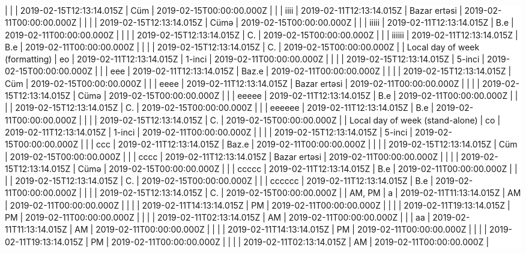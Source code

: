 |                                 |              | 2019-02-15T12:13:14.015Z | Cüm                                                             | 2019-02-15T00:00:00.000Z |
|                                 | iiii         | 2019-02-11T12:13:14.015Z | Bazar ertəsi                                                    | 2019-02-11T00:00:00.000Z |
|                                 |              | 2019-02-15T12:13:14.015Z | Cümə                                                            | 2019-02-15T00:00:00.000Z |
|                                 | iiiii        | 2019-02-11T12:13:14.015Z | B.e                                                             | 2019-02-11T00:00:00.000Z |
|                                 |              | 2019-02-15T12:13:14.015Z | C.                                                              | 2019-02-15T00:00:00.000Z |
|                                 | iiiiii       | 2019-02-11T12:13:14.015Z | B.e                                                             | 2019-02-11T00:00:00.000Z |
|                                 |              | 2019-02-15T12:13:14.015Z | C.                                                              | 2019-02-15T00:00:00.000Z |
| Local day of week (formatting)  | eo           | 2019-02-11T12:13:14.015Z | 1-inci                                                          | 2019-02-11T00:00:00.000Z |
|                                 |              | 2019-02-15T12:13:14.015Z | 5-inci                                                          | 2019-02-15T00:00:00.000Z |
|                                 | eee          | 2019-02-11T12:13:14.015Z | Baz.e                                                           | 2019-02-11T00:00:00.000Z |
|                                 |              | 2019-02-15T12:13:14.015Z | Cüm                                                             | 2019-02-15T00:00:00.000Z |
|                                 | eeee         | 2019-02-11T12:13:14.015Z | Bazar ertəsi                                                    | 2019-02-11T00:00:00.000Z |
|                                 |              | 2019-02-15T12:13:14.015Z | Cümə                                                            | 2019-02-15T00:00:00.000Z |
|                                 | eeeee        | 2019-02-11T12:13:14.015Z | B.e                                                             | 2019-02-11T00:00:00.000Z |
|                                 |              | 2019-02-15T12:13:14.015Z | C.                                                              | 2019-02-15T00:00:00.000Z |
|                                 | eeeeee       | 2019-02-11T12:13:14.015Z | B.e                                                             | 2019-02-11T00:00:00.000Z |
|                                 |              | 2019-02-15T12:13:14.015Z | C.                                                              | 2019-02-15T00:00:00.000Z |
| Local day of week (stand-alone) | co           | 2019-02-11T12:13:14.015Z | 1-inci                                                          | 2019-02-11T00:00:00.000Z |
|                                 |              | 2019-02-15T12:13:14.015Z | 5-inci                                                          | 2019-02-15T00:00:00.000Z |
|                                 | ccc          | 2019-02-11T12:13:14.015Z | Baz.e                                                           | 2019-02-11T00:00:00.000Z |
|                                 |              | 2019-02-15T12:13:14.015Z | Cüm                                                             | 2019-02-15T00:00:00.000Z |
|                                 | cccc         | 2019-02-11T12:13:14.015Z | Bazar ertəsi                                                    | 2019-02-11T00:00:00.000Z |
|                                 |              | 2019-02-15T12:13:14.015Z | Cümə                                                            | 2019-02-15T00:00:00.000Z |
|                                 | ccccc        | 2019-02-11T12:13:14.015Z | B.e                                                             | 2019-02-11T00:00:00.000Z |
|                                 |              | 2019-02-15T12:13:14.015Z | C.                                                              | 2019-02-15T00:00:00.000Z |
|                                 | cccccc       | 2019-02-11T12:13:14.015Z | B.e                                                             | 2019-02-11T00:00:00.000Z |
|                                 |              | 2019-02-15T12:13:14.015Z | C.                                                              | 2019-02-15T00:00:00.000Z |
| AM, PM                          | a            | 2019-02-11T11:13:14.015Z | AM                                                              | 2019-02-11T00:00:00.000Z |
|                                 |              | 2019-02-11T14:13:14.015Z | PM                                                              | 2019-02-11T00:00:00.000Z |
|                                 |              | 2019-02-11T19:13:14.015Z | PM                                                              | 2019-02-11T00:00:00.000Z |
|                                 |              | 2019-02-11T02:13:14.015Z | AM                                                              | 2019-02-11T00:00:00.000Z |
|                                 | aa           | 2019-02-11T11:13:14.015Z | AM                                                              | 2019-02-11T00:00:00.000Z |
|                                 |              | 2019-02-11T14:13:14.015Z | PM                                                              | 2019-02-11T00:00:00.000Z |
|                                 |              | 2019-02-11T19:13:14.015Z | PM                                                              | 2019-02-11T00:00:00.000Z |
|                                 |              | 2019-02-11T02:13:14.015Z | AM                                                              | 2019-02-11T00:00:00.000Z |